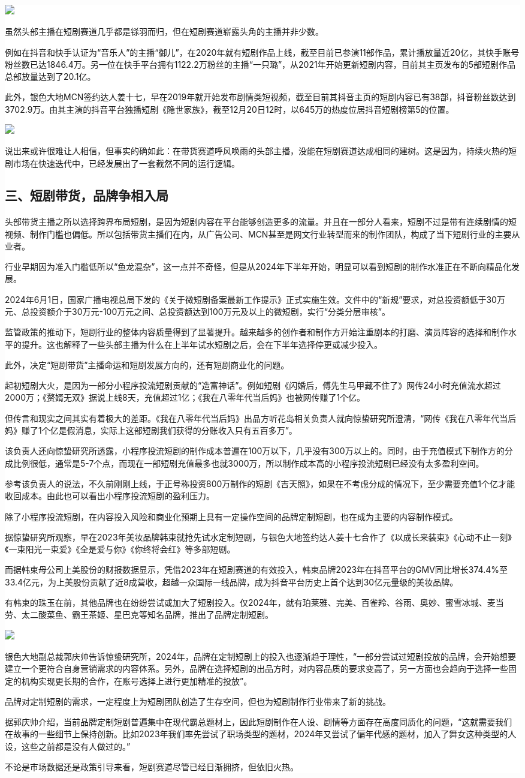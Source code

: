 ![](https://image.woshipm.com/2025/01/05/6af3a24a-cb48-11ef-baa2-00163e09d72f.png)

虽然头部主播在短剧赛道几乎都是铩羽而归，但在短剧赛道崭露头角的主播并非少数。

例如在抖音和快手认证为“音乐人”的主播“御儿”，在2020年就有短剧作品上线，截至目前已参演11部作品，累计播放量近20亿，其快手账号粉丝数已达1846.4万。另一位在快手平台拥有1122.2万粉丝的主播“一只璐”，从2021年开始更新短剧内容，目前其主页发布的5部短剧作品总部放量达到了20.1亿。

此外，银色大地MCN签约达人姜十七，早在2019年就开始发布剧情类短视频，截至目前其抖音主页的短剧内容已有38部，抖音粉丝数达到3702.9万。由其主演的抖音平台独播短剧《隐世家族》，截至12月20日12时，以645万的热度位居抖音短剧榜第5的位置。

![](https://image.woshipm.com/2025/01/05/6ba422a0-cb48-11ef-baa2-00163e09d72f.jpg)

说出来或许很难让人相信，但事实的确如此：在带货赛道呼风唤雨的头部主播，没能在短剧赛道达成相同的建树。这是因为，持续火热的短剧市场在快速迭代中，已经发展出了一套截然不同的运行逻辑。

## 三、短剧带货，品牌争相入局

头部带货主播之所以选择跨界布局短剧，是因为短剧内容在平台能够创造更多的流量。并且在一部分人看来，短剧不过是带有连续剧情的短视频、制作门槛也偏低。所以包括带货主播们在内，从广告公司、MCN甚至是网文行业转型而来的制作团队，构成了当下短剧行业的主要从业者。

行业早期因为准入门槛低所以“鱼龙混杂”，这一点并不奇怪，但是从2024年下半年开始，明显可以看到短剧的制作水准正在不断向精品化发展。

2024年6月1日，国家广播电视总局下发的《关于微短剧备案最新工作提示》正式实施生效。文件中的“新规”要求，对总投资额低于30万元、总投资额介于30万元-100万元之间、总投资额达到100万元及以上的微短剧，实行“分类分层审核”。

监管政策的推动下，短剧行业的整体内容质量得到了显著提升。越来越多的创作者和制作方开始注重剧本的打磨、演员阵容的选择和制作水平的提升。这也解释了一些头部主播为什么在上半年试水短剧之后，会在下半年选择停更或减少投入。

此外，决定“短剧带货”主播命运和短剧发展方向的，还有短剧商业化的问题。

起初短剧大火，是因为一部分小程序投流短剧贡献的“造富神话”。例如短剧《闪婚后，傅先生马甲藏不住了》网传24小时充值流水超过2000万；《赘婿无双》据说上线8天，充值超过1亿；《我在八零年代当后妈》也被网传赚了1个亿。

但传言和现实之间其实有着极大的差距。《我在八零年代当后妈》出品方听花岛相关负责人就向惊蛰研究所澄清，“网传《我在八零年代当后妈》赚了1个亿是假消息，实际上这部短剧我们获得的分账收入只有五百多万”。

该负责人还向惊蛰研究所透露，小程序投流短剧的制作成本普遍在100万以下，几乎没有300万以上的。同时，由于充值模式下制作方的分成比例很低，通常是5-7个点，而现在一部短剧充值最多也就3000万，所以制作成本高的小程序投流短剧已经没有太多盈利空间。

参考该负责人的说法，不久前刚刚上线，于正号称投资800万制作的短剧《吉天照》，如果在不考虑分成的情况下，至少需要充值1个亿才能收回成本。由此也可以看出小程序投流短剧的盈利压力。

除了小程序投流短剧，在内容投入风险和商业化预期上具有一定操作空间的品牌定制短剧，也在成为主要的内容制作模式。

据惊蛰研究所观察，早在2023年美妆品牌韩束就抢先试水定制短剧，与银色大地签约达人姜十七合作了《以成长来装束》《心动不止一刻》《一束阳光一束爱》《全是爱与你》《你终将会红》等多部短剧。

而据韩束母公司上美股份的财报数据显示，凭借2023年在短剧赛道的有效投入，韩束品牌2023年在抖音平台的GMV同比增长374.4%至33.4亿元，为上美股份贡献了近8成营收，超越一众国际一线品牌，成为抖音平台历史上首个达到30亿元量级的美妆品牌。

有韩束的珠玉在前，其他品牌也在纷纷尝试或加大了短剧投入。仅2024年，就有珀莱雅、完美、百雀羚、谷雨、奥妙、蜜雪冰城、麦当劳、太二酸菜鱼、霸王茶姬、星巴克等知名品牌，推出了品牌定制短剧。

![](https://image.woshipm.com/2025/01/05/6e617646-cb48-11ef-baa2-00163e09d72f.png)

银色大地副总裁郭庆帅告诉惊蛰研究所，2024年，品牌在定制短剧上的投入也逐渐趋于理性，“一部分尝试过短剧投放的品牌，会开始想要建立一个更符合自身营销需求的内容体系。另外，品牌在选择短剧的出品方时，对内容品质的要求变高了，另一方面也会趋向于选择一些固定的机构实现更长期的合作，在账号选择上进行更加精准的投放”。

品牌对定制短剧的需求，一定程度上为短剧团队创造了生存空间，但也为短剧制作行业带来了新的挑战。

据郭庆帅介绍，当前品牌定制短剧普遍集中在现代霸总题材上，因此短剧制作在人设、剧情等方面存在高度同质化的问题，“这就需要我们在故事的一些细节上保持创新。比如2023年我们率先尝试了职场类型的题材，2024年又尝试了偏年代感的题材，加入了舞女这种类型的人设，这些之前都是没有人做过的。”

不论是市场数据还是政策引导来看，短剧赛道尽管已经日渐拥挤，但依旧火热。
